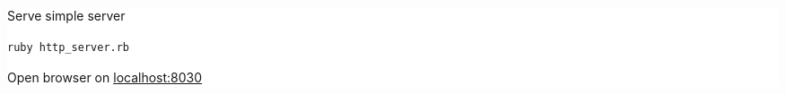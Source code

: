 Serve simple server 

```
ruby http_server.rb
```

Open browser on [localhost:8030](http://localhost:8030/)





